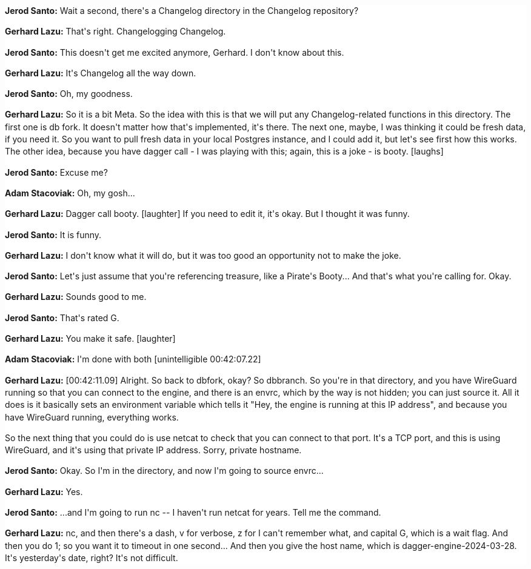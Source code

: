 **Jerod Santo:** Wait a second, there's a Changelog directory in the Changelog repository?

**Gerhard Lazu:** That's right. Changelogging Changelog.

**Jerod Santo:** This doesn't get me excited anymore, Gerhard. I don't know about this.

**Gerhard Lazu:** It's Changelog all the way down.

**Jerod Santo:** Oh, my goodness.

**Gerhard Lazu:** So it is a bit Meta. So the idea with this is that we will put any Changelog-related functions in this directory. The first one is db fork. It doesn't matter how that's implemented, it's there. The next one, maybe, I was thinking it could be fresh data, if you need it. So you want to pull fresh data in your local Postgres instance, and I could add it, but let's see first how this works. The other idea, because you have dagger call - I was playing with this; again, this is a joke - is booty. \[laughs\]

**Jerod Santo:** Excuse me?

**Adam Stacoviak:** Oh, my gosh...

**Gerhard Lazu:** Dagger call booty. \[laughter\] If you need to edit it, it's okay. But I thought it was funny.

**Jerod Santo:** It is funny.

**Gerhard Lazu:** I don't know what it will do, but it was too good an opportunity not to make the joke.

**Jerod Santo:** Let's just assume that you're referencing treasure, like a Pirate's Booty... And that's what you're calling for. Okay.

**Gerhard Lazu:** Sounds good to me.

**Jerod Santo:** That's rated G.

**Gerhard Lazu:** You make it safe. \[laughter\]

**Adam Stacoviak:** I'm done with both \[unintelligible 00:42:07.22\]

**Gerhard Lazu:** \[00:42:11.09\] Alright. So back to dbfork, okay? So dbbranch. So you're in that directory, and you have WireGuard running so that you can connect to the engine, and there is an envrc, which by the way is not hidden; you can just source it. All it does is it basically sets an environment variable which tells it "Hey, the engine is running at this IP address", and because you have WireGuard running, everything works.

So the next thing that you could do is use netcat to check that you can connect to that port. It's a TCP port, and this is using WireGuard, and it's using that private IP address. Sorry, private hostname.

**Jerod Santo:** Okay. So I'm in the directory, and now I'm going to source envrc...

**Gerhard Lazu:** Yes.

**Jerod Santo:** ...and I'm going to run nc -- I haven't run netcat for years. Tell me the command.

**Gerhard Lazu:** nc, and then there's a dash, v for verbose, z for I can't remember what, and capital G, which is a wait flag. And then you do 1; so you want it to timeout in one second... And then you give the host name, which is dagger-engine-2024-03-28. It's yesterday's date, right? It's not difficult.
